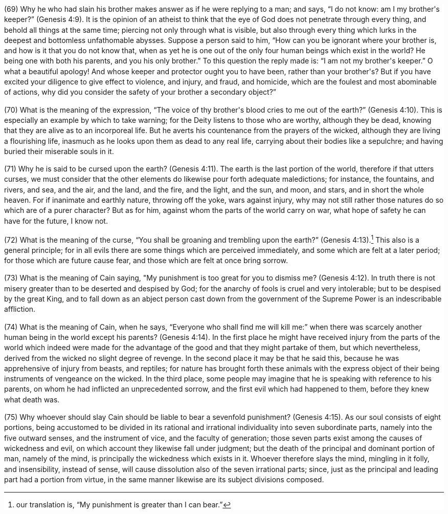 <span id="v69">(69)</span> Why he who had slain his brother makes answer as if he were replying to a man; and says, “I do not know: am I my brother's keeper?” (Genesis 4:9). It is the opinion of an atheist to think that the eye of God does not penetrate through every thing, and behold all things at the same time; piercing not only through what is visible, but also through every thing which lurks in the deepest and bottomless unfathomable abysses. Suppose a person said to him, “How can you be ignorant where your brother is, and how is it that you do not know that, when as yet he is one out of the only four human beings which exist in the world? He being one with both his parents, and you his only brother.” To this question the reply made is: “I am not my brother's keeper.” O what a beautiful apology! And whose keeper and protector ought you to have been, rather than your brother's? But if you have excited your diligence to give effect to violence, and injury, and fraud, and homicide, which are the foulest and most abominable of actions, why did you consider the safety of your brother a secondary object?”

<span id="v70">(70)</span> What is the meaning of the expression, “The voice of thy brother's blood cries to me out of the earth?” (Genesis 4:10). This is especially an example by which to take warning; for the Deity listens to those who are worthy, although they be dead, knowing that they are alive as to an incorporeal life. But he averts his countenance from the prayers of the wicked, although they are living a flourishing life, inasmuch as he looks upon them as dead to any real life, carrying about their bodies like a sepulchre; and having buried their miserable souls in it.

<span id="v71">(71)</span> Why he is said to be cursed upon the earth? (Genesis 4:11). The earth is the last portion of the world, therefore if that utters curses, we must consider that the other elements do likewise pour forth adequate maledictions; for instance, the fountains, and rivers, and sea, and the air, and the land, and the fire, and the light, and the sun, and moon, and stars, and in short the whole heaven. For if inanimate and earthly nature, throwing off the yoke, wars against injury, why may not still rather those natures do so which are of a purer character? But as for him, against whom the parts of the world carry on war, what hope of safety he can have for the future, I know not.

<span id="v72">(72)</span> What is the meaning of the curse, “You shall be groaning and trembling upon the earth?” (Genesis 4:13).[^6] This also is a general principle; for in all evils there are some things which are perceived immediately, and some which are felt at a later period; for those which are future cause fear, and those which are felt at once bring sorrow.

<span id="v73">(73)</span> What is the meaning of Cain saying, "My punishment is too great for you to dismiss me? (Genesis 4:12). In truth there is not misery greater than to be deserted and despised by God; for the anarchy of fools is cruel and very intolerable; but to be despised by the great King, and to fall down as an abject person cast down from the government of the Supreme Power is an indescribable affliction.

<span id="v74">(74)</span> What is the meaning of Cain, when he says, “Everyone who shall find me will kill me:” when there was scarcely another human being in the world except his parents? (Genesis 4:14). In the first place he might have received injury from the parts of the world which indeed were made for the advantage of the good and that they might partake of them, but which nevertheless, derived from the wicked no slight degree of revenge. In the second place it may be that he said this, because he was apprehensive of injury from beasts, and reptiles; for nature has brought forth these animals with the express object of their being instruments of vengeance on the wicked. In the third place, some people may imagine that he is speaking with reference to his parents, on whom he had inflicted an unprecedented sorrow, and the first evil which had happened to them, before they knew what death was.

<span id="v75">(75)</span> Why whoever should slay Cain should be liable to bear a sevenfold punishment? (Genesis 4:15). As our soul consists of eight portions, being accustomed to be divided in its rational and irrational individuality into seven subordinate parts, namely into the five outward senses, and the instrument of vice, and the faculty of generation; those seven parts exist among the causes of wickedness and evil, on which account they likewise fall under judgment; but the death of the principal and dominant portion of man, namely of the mind, is principally the wickedness which exists in it. Whoever therefore slays the mind, mingling in it folly, and insensibility, instead of sense, will cause dissolution also of the seven irrational parts; since, just as the principal and leading part had a portion from virtue, in the same manner likewise are its subject divisions composed.


[^1]: he is referring here to Homer (as Pope translates it)—“Ye vagrants of the sky! your wings extend, / Or where the suns arise, or where descend; / To right, to left, unheeded take your way, / While I the dictates of high Heaven obey.”
[^2]: from pheido—, “parsimony.”
[^3]: the margin of our Bible points out that the Hebrew word translated “made,” means strictly “builded.”
[^4]: woman, virgo, or virago, is here looked upon as derived from vir, “man;” he also derives gyne— from gennao—.
[^5]: the ancients believed that the serpent became young again by casting his skin. Ovid says—Anguibus exuitur tenui cum pelle vetustas.
[^6]: our translation is, “My punishment is greater than I can bear.”
[^7]: the line occurs in Homer, Odyss. 12.118.
[^8]: this is at variance with the statement in the Bible, which says he lived sixty-five years before the birth of Methuselah, and walked with God three hundred years.
[^9]: Genesis 41:28.
[^10]: see Numbers8:24.
[^11]: the Greek name Gigas is said to be derived from ge— and gennao—, “to bring forth.”
[^12]: hajk is an addition of the Armenian translator; it is the name of a fabulous patriarch of the Armenian nation.
[^13]: the translation of our Bible is, “It repented God that he had made man upon the earth.”
[^14]: the version given here does not in the least resemble that in our Bible.
[^15]: Numbers 14:9. Compare with this Isaiah 8, Jeremiah 46:21—28, Psalms 80:16.